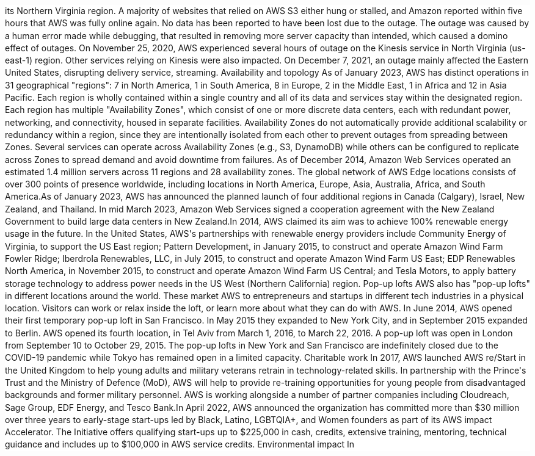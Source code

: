 its Northern Virginia region. A majority of websites that relied on AWS
S3 either hung or stalled, and Amazon reported within five hours that
AWS was fully online again. No data has been reported to have been lost
due to the outage. The outage was caused by a human error made while
debugging, that resulted in removing more server capacity than intended,
which caused a domino effect of outages. On November 25, 2020, AWS
experienced several hours of outage on the Kinesis service in North
Virginia (us-east-1) region. Other services relying on Kinesis were also
impacted. On December 7, 2021, an outage mainly affected the Eastern
United States, disrupting delivery service, streaming. Availability and
topology As of January 2023, AWS has distinct operations in 31
geographical \"regions\": 7 in North America, 1 in South America, 8 in
Europe, 2 in the Middle East, 1 in Africa and 12 in Asia Pacific. Each
region is wholly contained within a single country and all of its data
and services stay within the designated region. Each region has multiple
\"Availability Zones\", which consist of one or more discrete data
centers, each with redundant power, networking, and connectivity, housed
in separate facilities. Availability Zones do not automatically provide
additional scalability or redundancy within a region, since they are
intentionally isolated from each other to prevent outages from spreading
between Zones. Several services can operate across Availability Zones
(e.g., S3, DynamoDB) while others can be configured to replicate across
Zones to spread demand and avoid downtime from failures. As of December
2014, Amazon Web Services operated an estimated 1.4 million servers
across 11 regions and 28 availability zones. The global network of AWS
Edge locations consists of over 300 points of presence worldwide,
including locations in North America, Europe, Asia, Australia, Africa,
and South America.As of January 2023, AWS has announced the planned
launch of four additional regions in Canada (Calgary), Israel, New
Zealand, and Thailand. In mid March 2023, Amazon Web Services signed a
cooperation agreement with the New Zealand Government to build large
data centers in New Zealand.In 2014, AWS claimed its aim was to achieve
100% renewable energy usage in the future. In the United States, AWS\'s
partnerships with renewable energy providers include Community Energy of
Virginia, to support the US East region; Pattern Development, in January
2015, to construct and operate Amazon Wind Farm Fowler Ridge; Iberdrola
Renewables, LLC, in July 2015, to construct and operate Amazon Wind Farm
US East; EDP Renewables North America, in November 2015, to construct
and operate Amazon Wind Farm US Central; and Tesla Motors, to apply
battery storage technology to address power needs in the US West
(Northern California) region. Pop-up lofts AWS also has \"pop-up lofts\"
in different locations around the world. These market AWS to
entrepreneurs and startups in different tech industries in a physical
location. Visitors can work or relax inside the loft, or learn more
about what they can do with AWS. In June 2014, AWS opened their first
temporary pop-up loft in San Francisco. In May 2015 they expanded to New
York City, and in September 2015 expanded to Berlin. AWS opened its
fourth location, in Tel Aviv from March 1, 2016, to March 22, 2016. A
pop-up loft was open in London from September 10 to October 29, 2015.
The pop-up lofts in New York and San Francisco are indefinitely closed
due to the COVID-19 pandemic while Tokyo has remained open in a limited
capacity. Charitable work In 2017, AWS launched AWS re/Start in the
United Kingdom to help young adults and military veterans retrain in
technology-related skills. In partnership with the Prince\'s Trust and
the Ministry of Defence (MoD), AWS will help to provide re-training
opportunities for young people from disadvantaged backgrounds and former
military personnel. AWS is working alongside a number of partner
companies including Cloudreach, Sage Group, EDF Energy, and Tesco
Bank.In April 2022, AWS announced the organization has committed more
than \$30 million over three years to early-stage start-ups led by
Black, Latino, LGBTQIA+, and Women founders as part of its AWS impact
Accelerator. The Initiative offers qualifying start-ups up to \$225,000
in cash, credits, extensive training, mentoring, technical guidance and
includes up to \$100,000 in AWS service credits. Environmental impact In